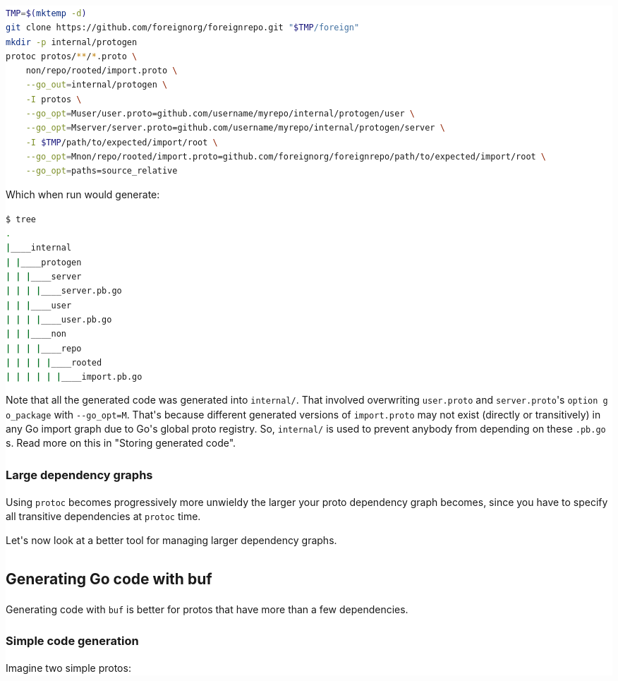 ```sh
TMP=$(mktemp -d)
git clone https://github.com/foreignorg/foreignrepo.git "$TMP/foreign"
mkdir -p internal/protogen
protoc protos/**/*.proto \
    non/repo/rooted/import.proto \
    --go_out=internal/protogen \
    -I protos \
    --go_opt=Muser/user.proto=github.com/username/myrepo/internal/protogen/user \
    --go_opt=Mserver/server.proto=github.com/username/myrepo/internal/protogen/server \
    -I $TMP/path/to/expected/import/root \
    --go_opt=Mnon/repo/rooted/import.proto=github.com/foreignorg/foreignrepo/path/to/expected/import/root \
    --go_opt=paths=source_relative
```

Which when run would generate:

```sh
$ tree
.
|____internal
| |____protogen
| | |____server
| | | |____server.pb.go
| | |____user
| | | |____user.pb.go
| | |____non
| | | |____repo
| | | | |____rooted
| | | | | |____import.pb.go
```

Note that all the generated code was generated into `internal/`. That involved overwriting `user.proto` and `server.proto`'s `option go_package` with `--go_opt=M`. That's because different generated versions of `import.proto` may not exist (directly or transitively) in any Go import graph due to Go's global proto registry. So, `internal/` is used to prevent anybody from depending on these `.pb.go`s. Read more on this in "Storing generated code".

### Large dependency graphs

Using `protoc` becomes progressively more unwieldy the larger your proto dependency graph becomes, since you have to specify all transitive dependencies at `protoc` time.

Let's now look at a better tool for managing larger dependency graphs.

## Generating Go code with buf

Generating code with `buf` is better for protos that have more than a few dependencies.

### Simple code generation

Imagine two simple protos:
